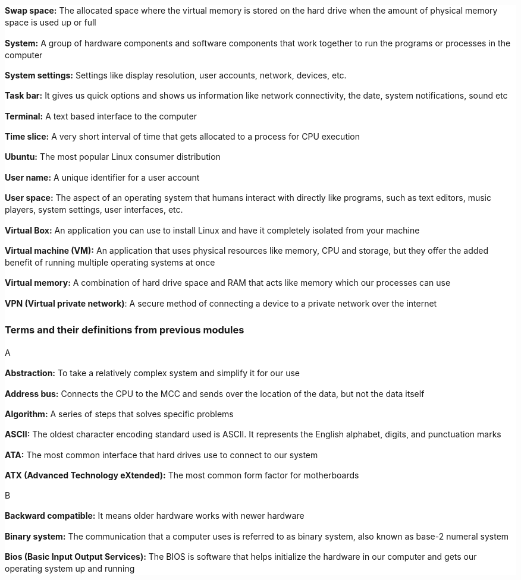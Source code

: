 **Swap space:** The allocated space where the virtual memory is stored on the hard drive when the amount of physical memory space is used up or full

**System:** A group of hardware components and software components that work together to run the programs or processes in the computer

**System settings:** Settings like display resolution, user accounts, network, devices, etc.

**Task bar:** It gives us quick options and shows us information like network connectivity, the date, system notifications, sound etc

**Terminal:** A text based interface to the computer

**Time slice:** A very short interval of time that gets allocated to a process for CPU execution

**Ubuntu:** The most popular Linux consumer distribution

**User name:** A unique identifier for a user account

**User space:** The aspect of an operating system that humans interact with directly like programs, such as text editors, music players, system settings, user interfaces, etc.

**Virtual Box:** An application you can use to install Linux and have it completely isolated from your machine

**Virtual machine (VM):** An application that uses physical resources like memory, CPU and storage, but they offer the added benefit of running multiple operating systems at once

**Virtual memory:** A combination of hard drive space and RAM that acts like memory which our processes can use

**VPN (Virtual private network)**: A secure method of connecting a device to a private network over the internet

### **Terms and their definitions from previous modules**

A

**Abstraction:** To take a relatively complex system and simplify it for our use

**Address bus:** Connects the CPU to the MCC and sends over the location of the data, but not the data itself

**Algorithm:** A series of steps that solves specific problems

**ASCII:** The oldest character encoding standard used is ASCII. It represents the English alphabet, digits, and punctuation marks

**ATA:** The most common interface that hard drives use to connect to our system

**ATX (Advanced Technology eXtended):** The most common form factor for motherboards

B

**Backward compatible:** It means older hardware works with newer hardware

**Binary system:** The communication that a computer uses is referred to as binary system, also known as base-2 numeral system

**Bios (Basic Input Output Services):** The BIOS is software that helps initialize the hardware in our computer and gets our operating system up and running
